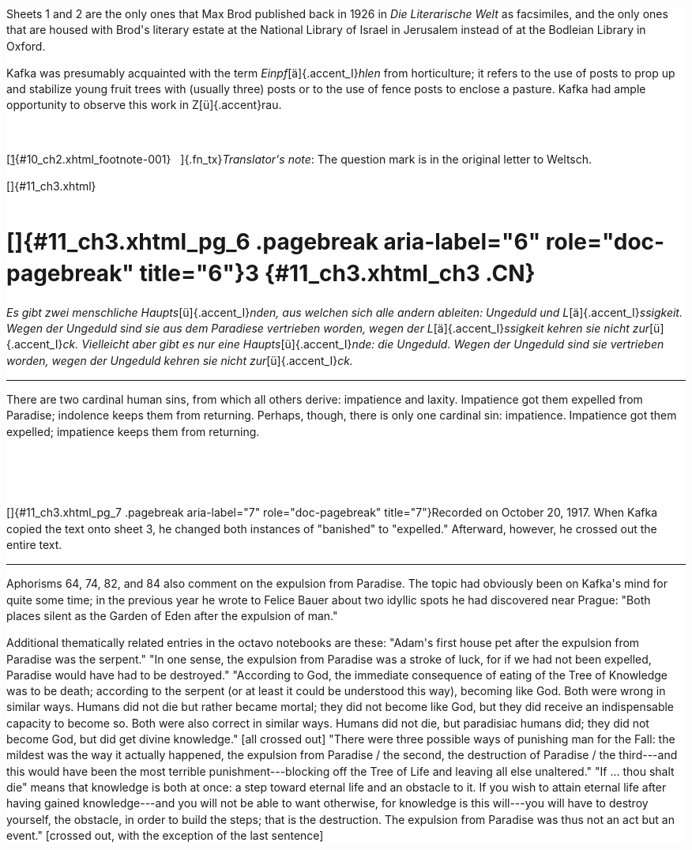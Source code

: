 Sheets 1 and 2 are the only ones that Max Brod published back in 1926 in *Die Literarische Welt* as facsimiles, and the only ones that are housed with Brod's literary estate at the National Library of Israel in Jerusalem instead of at the Bodleian Library in Oxford.

Kafka was presumably acquainted with the term *Einpf*[ä]{.accent_I}*hlen* from horticulture; it refers to the use of posts to prop up and stabilize young fruit trees with (usually three) posts or to the use of fence posts to enclose a pasture. Kafka had ample opportunity to observe this work in Z[ü]{.accent}rau.

 

[[1](#10_ch2.xhtml_footnote-001-backlink){#10_ch2.xhtml_footnote-001}   ]{.fn_tx}*Translator's note*: The question mark is in the original letter to Weltsch.

[]{#11_ch3.xhtml}

# []{#11_ch3.xhtml_pg_6 .pagebreak aria-label="6" role="doc-pagebreak" title="6"}3 {#11_ch3.xhtml_ch3 .CN}

*Es gibt zwei menschliche Haupts*[ü]{.accent_I}*nden, aus welchen sich alle andern ableiten: Ungeduld und L*[ä]{.accent_I}*ssigkeit. Wegen der Ungeduld sind sie aus dem Paradiese vertrieben worden, wegen der L*[ä]{.accent_I}*ssigkeit kehren sie nicht zur*[ü]{.accent_I}*ck. Vielleicht aber gibt es nur eine Haupts*[ü]{.accent_I}*nde: die Ungeduld. Wegen der Ungeduld sind sie vertrieben worden, wegen der Ungeduld kehren sie nicht zur*[ü]{.accent_I}*ck.*

------------------------------------------------------------------------

There are two cardinal human sins, from which all others derive: impatience and laxity. Impatience got them expelled from Paradise; indolence keeps them from returning. Perhaps, though, there is only one cardinal sin: impatience. Impatience got them expelled; impatience keeps them from returning.

 

 

[]{#11_ch3.xhtml_pg_7 .pagebreak aria-label="7" role="doc-pagebreak" title="7"}Recorded on October 20, 1917. When Kafka copied the text onto sheet 3, he changed both instances of "banished" to "expelled." Afterward, however, he crossed out the entire text.

------------------------------------------------------------------------

Aphorisms 64, 74, 82, and 84 also comment on the expulsion from Paradise. The topic had obviously been on Kafka's mind for quite some time; in the previous year he wrote to Felice Bauer about two idyllic spots he had discovered near Prague: "Both places silent as the Garden of Eden after the expulsion of man."

Additional thematically related entries in the octavo notebooks are these: "Adam's first house pet after the expulsion from Paradise was the serpent." "In one sense, the expulsion from Paradise was a stroke of luck, for if we had not been expelled, Paradise would have had to be destroyed." "According to God, the immediate consequence of eating of the Tree of Knowledge was to be death; according to the serpent (or at least it could be understood this way), becoming like God. Both were wrong in similar ways. Humans did not die but rather became mortal; they did not become like God, but they did receive an indispensable capacity to become so. Both were also correct in similar ways. Humans did not die, but paradisiac humans did; they did not become God, but did get divine knowledge." \[all crossed out\] "There were three possible ways of punishing man for the Fall: the mildest was the way it actually happened, the expulsion from Paradise / the second, the destruction of Paradise / the third---and this would have been the most terrible punishment---blocking off the Tree of Life and leaving all else unaltered." "If ... thou shalt die" means that knowledge is both at once: a step toward eternal life and an obstacle to it. If you wish to attain eternal life after having gained knowledge---and you will not be able to want otherwise, for knowledge is this will---you will have to destroy yourself, the obstacle, in order to build the steps; that is the destruction. The expulsion from Paradise was thus not an act but an event." \[crossed out, with the exception of the last sentence\]

